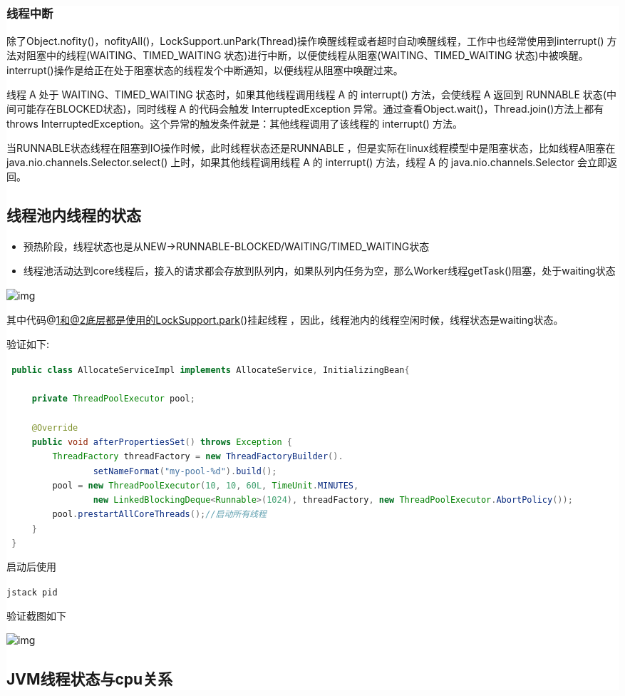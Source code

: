 

### 线程中断

除了Object.nofity()，nofityAll()，LockSupport.unPark(Thread)操作唤醒线程或者超时自动唤醒线程，工作中也经常使用到interrupt() 方法对阻塞中的线程(WAITING、TIMED_WAITING 状态)进行中断，以便使线程从阻塞(WAITING、TIMED_WAITING 状态)中被唤醒。interrupt()操作是给正在处于阻塞状态的线程发个中断通知，以便线程从阻塞中唤醒过来。

线程 A 处于 WAITING、TIMED_WAITING 状态时，如果其他线程调用线程 A 的 interrupt() 方法，会使线程 A 返回到 RUNNABLE 状态(中间可能存在BLOCKED状态)，同时线程 A 的代码会触发 InterruptedException 异常。通过查看Object.wait()，Thread.join()方法上都有throws InterruptedException。这个异常的触发条件就是：其他线程调用了该线程的 interrupt() 方法。

当RUNNABLE状态线程在阻塞到IO操作时候，此时线程状态还是RUNNABLE ，但是实际在linux线程模型中是阻塞状态，比如线程A阻塞在 java.nio.channels.Selector.select() 上时，如果其他线程调用线程 A 的 interrupt() 方法，线程 A 的 java.nio.channels.Selector 会立即返回。

## 线程池内线程的状态

- 预热阶段，线程状态也是从NEW->RUNNABLE-BLOCKED/WAITING/TIMED_WAITING状态

- 线程池活动达到core线程后，接入的请求都会存放到队列内，如果队列内任务为空，那么Worker线程getTask()阻塞，处于waiting状态

![img](http://f1.babyitellyou.com/sp1/img/20201206/87d263be12c962900f8a33fa6b68e264.png)

其中代码@1和@2底层都是使用的LockSupport.park()挂起线程  ，因此，线程池内的线程空闲时候，线程状态是waiting状态。

验证如下:

```java
 public class AllocateServiceImpl implements AllocateService, InitializingBean{
 
     private ThreadPoolExecutor pool;
     
     @Override
     public void afterPropertiesSet() throws Exception {
         ThreadFactory threadFactory = new ThreadFactoryBuilder().
                 setNameFormat("my-pool-%d").build();
         pool = new ThreadPoolExecutor(10, 10, 60L, TimeUnit.MINUTES, 
                 new LinkedBlockingDeque<Runnable>(1024), threadFactory, new ThreadPoolExecutor.AbortPolicy());
         pool.prestartAllCoreThreads();//启动所有线程
     }
 }
```

启动后使用

```
jstack pid
```

验证截图如下

![img](http://f1.babyitellyou.com/sp1/img/20201206/8484f37a0899c7617f7fc4e9db310e82.png)

 

## JVM线程状态与cpu关系
